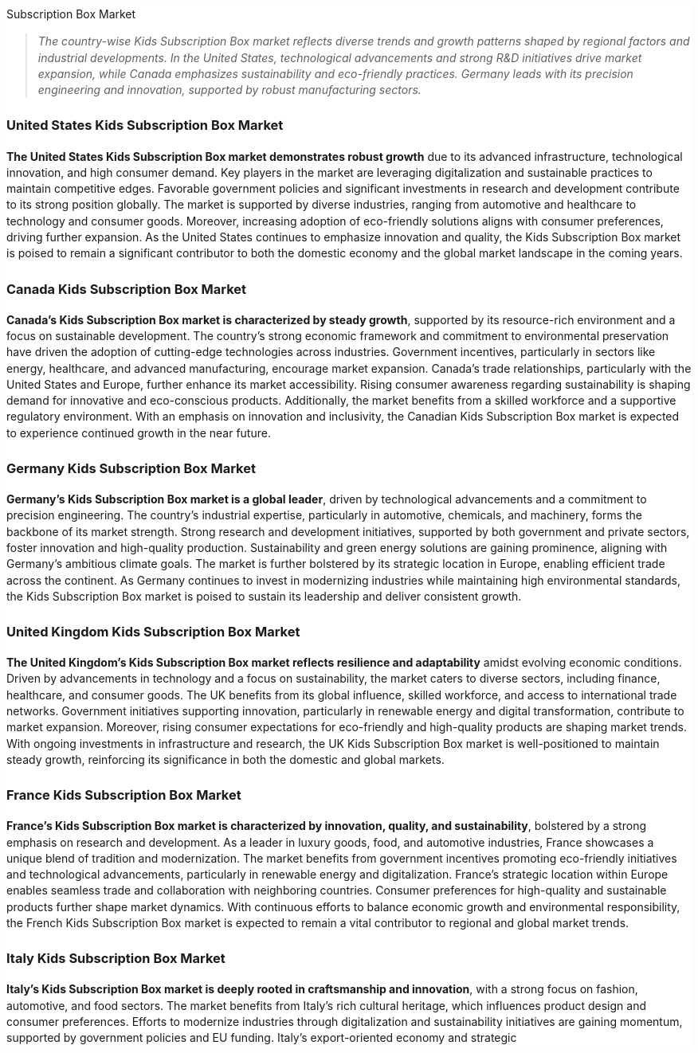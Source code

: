 Subscription Box Market<br /></span></h1><blockquote><p><em><span class="">The country-wise Kids Subscription Box market reflects diverse trends and growth patterns shaped by regional factors and industrial developments. In the United States, technological advancements and strong R&amp;D initiatives drive market expansion, while Canada emphasizes sustainability and eco-friendly practices. Germany leads with its precision engineering and innovation, supported by robust manufacturing sectors.</span></em></p></blockquote><h3><strong>United States Kids Subscription Box Market</strong></h3><p><strong>The United States Kids Subscription Box market demonstrates robust growth</strong> due to its advanced infrastructure, technological innovation, and high consumer demand. Key players in the market are leveraging digitalization and sustainable practices to maintain competitive edges. Favorable government policies and significant investments in research and development contribute to its strong position globally. The market is supported by diverse industries, ranging from automotive and healthcare to technology and consumer goods. Moreover, increasing adoption of eco-friendly solutions aligns with consumer preferences, driving further expansion. As the United States continues to emphasize innovation and quality, the Kids Subscription Box market is poised to remain a significant contributor to both the domestic economy and the global market landscape in the coming years.</p><h3><strong>Canada Kids Subscription Box Market</strong></h3><p><strong>Canada&rsquo;s Kids Subscription Box market is characterized by steady growth</strong>, supported by its resource-rich environment and a focus on sustainable development. The country&rsquo;s strong economic framework and commitment to environmental preservation have driven the adoption of cutting-edge technologies across industries. Government incentives, particularly in sectors like energy, healthcare, and advanced manufacturing, encourage market expansion. Canada&rsquo;s trade relationships, particularly with the United States and Europe, further enhance its market accessibility. Rising consumer awareness regarding sustainability is shaping demand for innovative and eco-conscious products. Additionally, the market benefits from a skilled workforce and a supportive regulatory environment. With an emphasis on innovation and inclusivity, the Canadian Kids Subscription Box market is expected to experience continued growth in the near future.</p><h3><strong>Germany Kids Subscription Box Market</strong></h3><p><strong>Germany&rsquo;s Kids Subscription Box market is a global leader</strong>, driven by technological advancements and a commitment to precision engineering. The country&rsquo;s industrial expertise, particularly in automotive, chemicals, and machinery, forms the backbone of its market strength. Strong research and development initiatives, supported by both government and private sectors, foster innovation and high-quality production. Sustainability and green energy solutions are gaining prominence, aligning with Germany&rsquo;s ambitious climate goals. The market is further bolstered by its strategic location in Europe, enabling efficient trade across the continent. As Germany continues to invest in modernizing industries while maintaining high environmental standards, the Kids Subscription Box market is poised to sustain its leadership and deliver consistent growth.</p><h3><strong>United Kingdom Kids Subscription Box Market</strong></h3><p><strong>The United Kingdom&rsquo;s Kids Subscription Box market reflects resilience and adaptability</strong> amidst evolving economic conditions. Driven by advancements in technology and a focus on sustainability, the market caters to diverse sectors, including finance, healthcare, and consumer goods. The UK benefits from its global influence, skilled workforce, and access to international trade networks. Government initiatives supporting innovation, particularly in renewable energy and digital transformation, contribute to market expansion. Moreover, rising consumer expectations for eco-friendly and high-quality products are shaping market trends. With ongoing investments in infrastructure and research, the UK Kids Subscription Box market is well-positioned to maintain steady growth, reinforcing its significance in both the domestic and global markets.</p><h3><strong>France Kids Subscription Box Market</strong></h3><p><strong>France&rsquo;s Kids Subscription Box market is characterized by innovation, quality, and sustainability</strong>, bolstered by a strong emphasis on research and development. As a leader in luxury goods, food, and automotive industries, France showcases a unique blend of tradition and modernization. The market benefits from government incentives promoting eco-friendly initiatives and technological advancements, particularly in renewable energy and digitalization. France&rsquo;s strategic location within Europe enables seamless trade and collaboration with neighboring countries. Consumer preferences for high-quality and sustainable products further shape market dynamics. With continuous efforts to balance economic growth and environmental responsibility, the French Kids Subscription Box market is expected to remain a vital contributor to regional and global market trends.</p><h3><strong>Italy Kids Subscription Box Market</strong></h3><p><strong>Italy&rsquo;s Kids Subscription Box market is deeply rooted in craftsmanship and innovation</strong>, with a strong focus on fashion, automotive, and food sectors. The market benefits from Italy&rsquo;s rich cultural heritage, which influences product design and consumer preferences. Efforts to modernize industries through digitalization and sustainability initiatives are gaining momentum, supported by government policies and EU funding. Italy&rsquo;s export-oriented economy and strategic